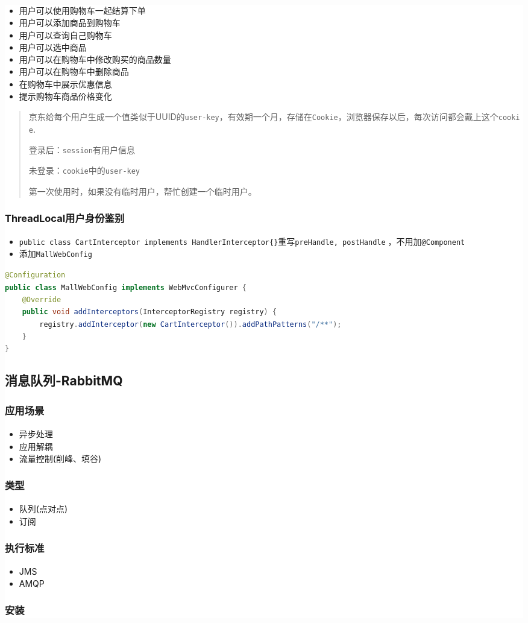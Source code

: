 - 用户可以使用购物车一起结算下单
- 用户可以添加商品到购物车
- 用户可以查询自己购物车
- 用户可以选中商品
- 用户可以在购物车中修改购买的商品数量
- 用户可以在购物车中删除商品
- 在购物车中展示优惠信息
- 提示购物车商品价格变化

> 京东给每个用户生成一个值类似于UUID的`user-key`，有效期一个月，存储在`Cookie`，浏览器保存以后，每次访问都会戴上这个`cookie`.
>
> 登录后：`session`有用户信息
>
> 未登录：`cookie`中的`user-key`
>
> 第一次使用时，如果没有临时用户，帮忙创建一个临时用户。

### ThreadLocal用户身份鉴别

- `public class CartInterceptor implements HandlerInterceptor{}`重写`preHandle, postHandle` ，不用加`@Component`
- 添加`MallWebConfig`

```java
@Configuration
public class MallWebConfig implements WebMvcConfigurer {
    @Override
    public void addInterceptors(InterceptorRegistry registry) {
        registry.addInterceptor(new CartInterceptor()).addPathPatterns("/**");
    }
}
```



## 消息队列-RabbitMQ

### 应用场景

- 异步处理
- 应用解耦
- 流量控制(削峰、填谷)

### 类型

- 队列(点对点)
- 订阅

### 执行标准

- JMS
- AMQP

### 安装
